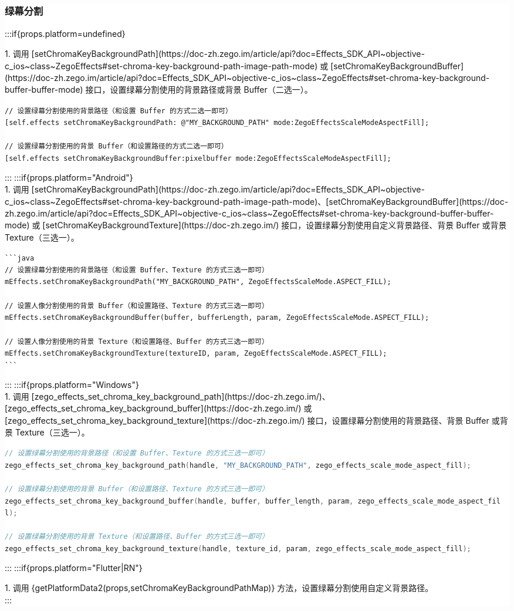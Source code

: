 
### 绿幕分割

:::if{props.platform=undefined}
<div>
1. 调用 [setChromaKeyBackgroundPath](https://doc-zh.zego.im/article/api?doc=Effects_SDK_API~objective-c_ios~class~ZegoEffects#set-chroma-key-background-path-image-path-mode) 或 [setChromaKeyBackgroundBuffer](https://doc-zh.zego.im/article/api?doc=Effects_SDK_API~objective-c_ios~class~ZegoEffects#set-chroma-key-background-buffer-buffer-mode) 接口，设置绿幕分割使用的背景路径或背景 Buffer（二选一）。

```objc
// 设置绿幕分割使用的背景路径（和设置 Buffer 的方式二选一即可）
[self.effects setChromaKeyBackgroundPath: @"MY_BACKGROUND_PATH" mode:ZegoEffectsScaleModeAspectFill];

// 设置绿幕分割使用的背景 Buffer（和设置路径的方式二选一即可）
[self.effects setChromaKeyBackgroundBuffer:pixelbuffer mode:ZegoEffectsScaleModeAspectFill];
```
</div>
:::
:::if{props.platform="Android"}
<div>
1. 调用 [setChromaKeyBackgroundPath](https://doc-zh.zego.im/article/api?doc=Effects_SDK_API~objective-c_ios~class~ZegoEffects#set-chroma-key-background-path-image-path-mode)、[setChromaKeyBackgroundBuffer](https://doc-zh.zego.im/article/api?doc=Effects_SDK_API~objective-c_ios~class~ZegoEffects#set-chroma-key-background-buffer-buffer-mode) 或 [setChromaKeyBackgroundTexture](https://doc-zh.zego.im/) 接口，设置绿幕分割使用自定义背景路径、背景 Buffer 或背景 Texture（三选一）。

    ```java
    // 设置绿幕分割使用的背景路径（和设置 Buffer、Texture 的方式三选一即可）
    mEffects.setChromaKeyBackgroundPath("MY_BACKGROUND_PATH", ZegoEffectsScaleMode.ASPECT_FILL);

    // 设置人像分割使用的背景 Buffer（和设置路径、Texture 的方式三选一即可）
    mEffects.setChromaKeyBackgroundBuffer(buffer, bufferLength, param, ZegoEffectsScaleMode.ASPECT_FILL);

    // 设置人像分割使用的背景 Texture（和设置路径、Buffer 的方式三选一即可）
    mEffects.setChromaKeyBackgroundTexture(textureID, param, ZegoEffectsScaleMode.ASPECT_FILL);
    ```
</div>
:::
:::if{props.platform="Windows"}
<div>
1. 调用 [zego_effects_set_chroma_key_background_path](https://doc-zh.zego.im/)、[zego_effects_set_chroma_key_background_buffer](https://doc-zh.zego.im/) 或 [zego_effects_set_chroma_key_background_texture](https://doc-zh.zego.im/) 接口，设置绿幕分割使用的背景路径、背景 Buffer 或背景 Texture（三选一）。
</div>

```c
// 设置绿幕分割使用的背景路径（和设置 Buffer、Texture 的方式三选一即可）
zego_effects_set_chroma_key_background_path(handle, "MY_BACKGROUND_PATH", zego_effects_scale_mode_aspect_fill);

// 设置绿幕分割使用的背景 Buffer（和设置路径、Texture 的方式三选一即可）
zego_effects_set_chroma_key_background_buffer(handle, buffer, buffer_length, param, zego_effects_scale_mode_aspect_fill);

// 设置绿幕分割使用的背景 Texture（和设置路径、Buffer 的方式三选一即可）
zego_effects_set_chroma_key_background_texture(handle, texture_id, param, zego_effects_scale_mode_aspect_fill);
```
:::
:::if{props.platform="Flutter|RN"}
<div>
1. 调用 {getPlatformData2(props,setChromaKeyBackgroundPathMap)} 方法，设置绿幕分割使用自定义背景路径。
</div>
:::